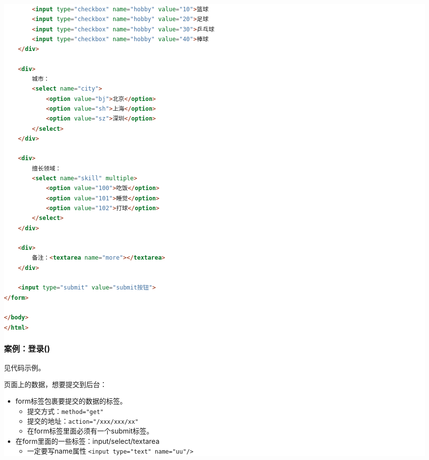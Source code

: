  ```html
          <input type="checkbox" name="hobby" value="10">篮球
          <input type="checkbox" name="hobby" value="20">足球
          <input type="checkbox" name="hobby" value="30">乒乓球
          <input type="checkbox" name="hobby" value="40">棒球
      </div>
  
      <div>
          城市：
          <select name="city">
              <option value="bj">北京</option>
              <option value="sh">上海</option>
              <option value="sz">深圳</option>
          </select>
      </div>
  
      <div>
          擅长领域：
          <select name="skill" multiple>
              <option value="100">吃饭</option>
              <option value="101">睡觉</option>
              <option value="102">打球</option>
          </select>
      </div>
  
      <div>
          备注：<textarea name="more"></textarea>
      </div>
  
      <input type="submit" value="submit按钮">
  </form>
  
  </body>
  </html>
  
  ```

  



### 案例：登录()

见代码示例。





页面上的数据，想要提交到后台：

- form标签包裹要提交的数据的标签。
  - 提交方式：`method="get"`
  - 提交的地址：`action="/xxx/xxx/xx"`
  - 在form标签里面必须有一个submit标签。
- 在form里面的一些标签：input/select/textarea
  - 一定要写name属性 `<input type="text" name="uu"/>`
